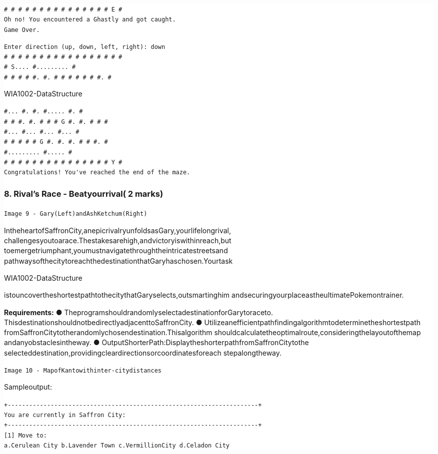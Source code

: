 ```
# # # # # # # # # # # # # # # E #
Oh no! You encountered a Ghastly and got caught.
Game Over.
```
```
Enter direction (up, down, left, right): down
# # # # # # # # # # # # # # # # #
# S.... #......... #
# # # # #. #. # # # # # # #. #
```

WIA1002-DataStructure

```
#... #. #. #..... #. #
# # #. #. # # # G #. #. # # #
#... #... #... #... #
# # # # # G #. #. #. # # #. #
#......... #..... #
# # # # # # # # # # # # # # # Y #
Congratulations! You've reached the end of the maze.
```
### 8. Rival’s Race - Beatyourrival( 2 marks)

```
Image 9 - Gary(Left)andAshKetchum(Right)
```
IntheheartofSaffronCity,anepicrivalryunfoldsasGary,yourlifelongrival,
challengesyoutoarace.Thestakesarehigh,andvictoryiswithinreach,but
toemergetriumphant,youmustnavigatethroughtheintricatestreetsand
pathwaysofthecitytoreachthedestinationthatGaryhaschosen.Yourtask


WIA1002-DataStructure

istouncovertheshortestpathtothecitythatGaryselects,outsmartinghim
andsecuringyourplaceastheultimatePokemontrainer.

**Requirements:**
● TheprogramshouldrandomlyselectadestinationforGarytoraceto.
ThisdestinationshouldnotbedirectlyadjacenttoSaffronCity.
● Utilizeanefficientpathfindingalgorithmtodeterminetheshortestpath
fromSaffronCitytotherandomlychosendestination.Thisalgorithm
shouldcalculatetheoptimalroute,consideringthelayoutofthemap
andanyobstaclesintheway.
● OutputShorterPath:DisplaytheshorterpathfromSaffronCitytothe
selecteddestination,providingcleardirectionsorcoordinatesforeach
stepalongtheway.

```
Image 10 - MapofKantowithinter-citydistances
```
Sampleoutput:

```
+----------------------------------------------------------------------+
You are currently in Saffron City:
+----------------------------------------------------------------------+
[1] Move to:
a.Cerulean City b.Lavender Town c.VermillionCity d.Celadon City
```
